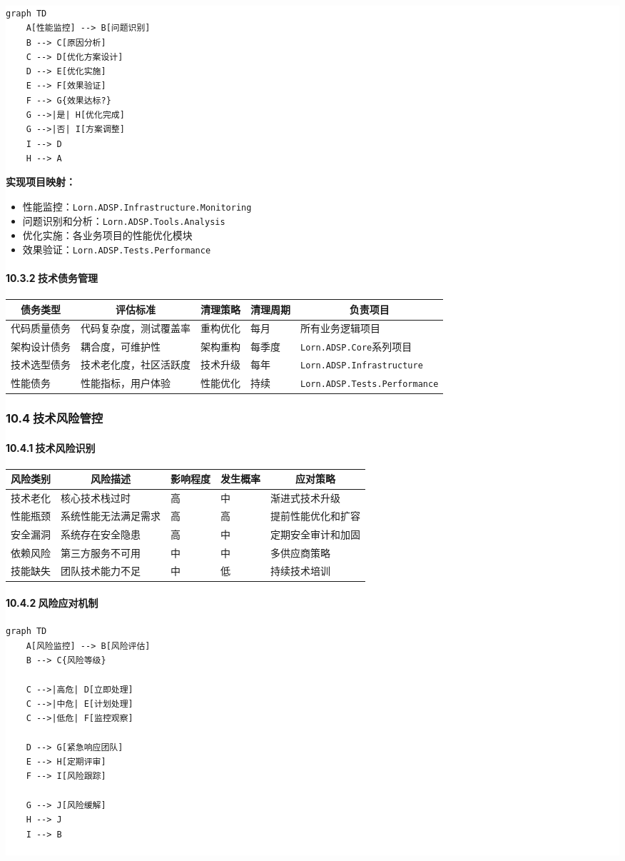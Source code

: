 ```mermaid
graph TD
    A[性能监控] --> B[问题识别]
    B --> C[原因分析]
    C --> D[优化方案设计]
    D --> E[优化实施]
    E --> F[效果验证]
    F --> G{效果达标?}
    G -->|是| H[优化完成]
    G -->|否| I[方案调整]
    I --> D
    H --> A
```

**实现项目映射：**
- 性能监控：`Lorn.ADSP.Infrastructure.Monitoring`
- 问题识别和分析：`Lorn.ADSP.Tools.Analysis`  
- 优化实施：各业务项目的性能优化模块
- 效果验证：`Lorn.ADSP.Tests.Performance`

#### 10.3.2 技术债务管理

| 债务类型     | 评估标准               | 清理策略 | 清理周期 | 负责项目                      |
| ------------ | ---------------------- | -------- | -------- | ----------------------------- |
| 代码质量债务 | 代码复杂度，测试覆盖率 | 重构优化 | 每月     | 所有业务逻辑项目              |
| 架构设计债务 | 耦合度，可维护性       | 架构重构 | 每季度   | `Lorn.ADSP.Core`系列项目      |
| 技术选型债务 | 技术老化度，社区活跃度 | 技术升级 | 每年     | `Lorn.ADSP.Infrastructure`    |
| 性能债务     | 性能指标，用户体验     | 性能优化 | 持续     | `Lorn.ADSP.Tests.Performance` |

### 10.4 技术风险管控

#### 10.4.1 技术风险识别

| 风险类别 | 风险描述             | 影响程度 | 发生概率 | 应对策略           |
| -------- | -------------------- | -------- | -------- | ------------------ |
| 技术老化 | 核心技术栈过时       | 高       | 中       | 渐进式技术升级     |
| 性能瓶颈 | 系统性能无法满足需求 | 高       | 高       | 提前性能优化和扩容 |
| 安全漏洞 | 系统存在安全隐患     | 高       | 中       | 定期安全审计和加固 |
| 依赖风险 | 第三方服务不可用     | 中       | 中       | 多供应商策略       |
| 技能缺失 | 团队技术能力不足     | 中       | 低       | 持续技术培训       |

#### 10.4.2 风险应对机制

```mermaid
graph TD
    A[风险监控] --> B[风险评估]
    B --> C{风险等级}
    
    C -->|高危| D[立即处理]
    C -->|中危| E[计划处理]
    C -->|低危| F[监控观察]
    
    D --> G[紧急响应团队]
    E --> H[定期评审]
    F --> I[风险跟踪]
    
    G --> J[风险缓解]
    H --> J
    I --> B
    
```